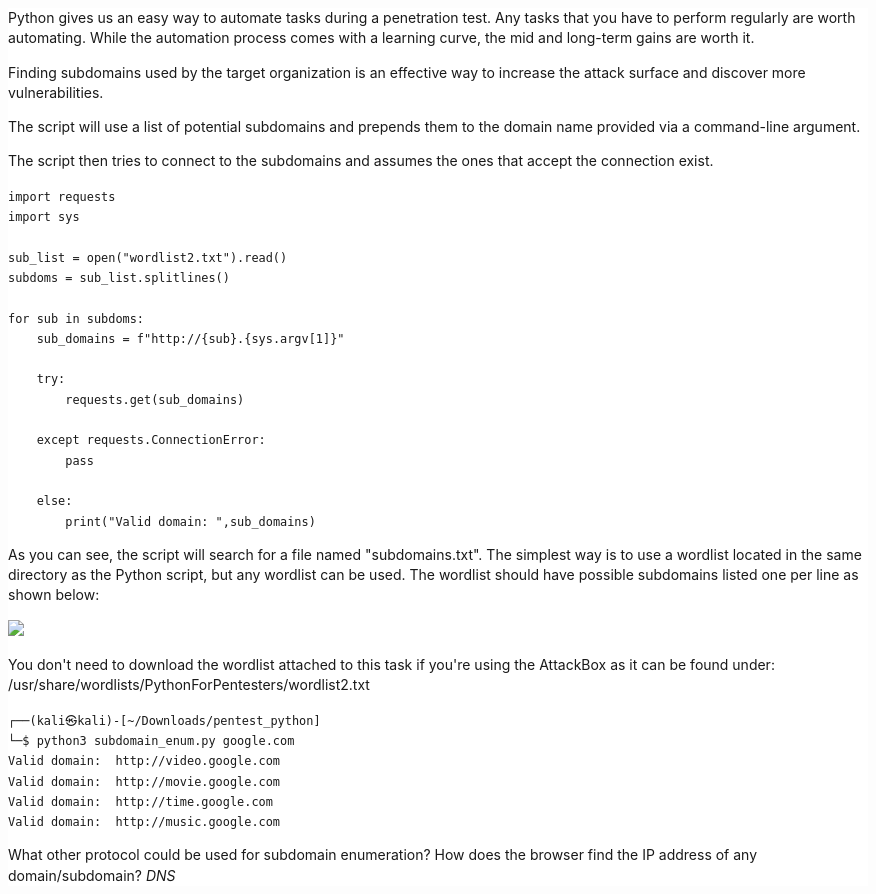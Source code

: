 Python gives us an easy way to automate tasks during a penetration test. Any tasks that you have to perform regularly are worth automating. While the automation process comes with a learning curve, the mid and long-term gains are worth it.

Finding subdomains used by the target organization is an effective way to increase the attack surface and discover more vulnerabilities.

The script will use a list of potential subdomains and prepends them to the domain name provided via a command-line argument.

The script then tries to connect to the subdomains and assumes the ones that accept the connection exist. 

```
import requests 
import sys 

sub_list = open("wordlist2.txt").read() 
subdoms = sub_list.splitlines()

for sub in subdoms:
    sub_domains = f"http://{sub}.{sys.argv[1]}" 

    try:
        requests.get(sub_domains)
    
    except requests.ConnectionError: 
        pass
    
    else:
        print("Valid domain: ",sub_domains)   
```

As you can see, the script will search for a file named "subdomains.txt". The simplest way is to use a wordlist located in the same directory as the Python script, but any wordlist can be used. The wordlist should have possible subdomains listed one per line as shown below: 

![](https://i.imgur.com/cy2GD2H.png)

You don't need to download the wordlist attached to this task if you're using the AttackBox as it can be found  under: /usr/share/wordlists/PythonForPentesters/wordlist2.txt

```
┌──(kali㉿kali)-[~/Downloads/pentest_python]
└─$ python3 subdomain_enum.py google.com
Valid domain:  http://video.google.com
Valid domain:  http://movie.google.com
Valid domain:  http://time.google.com
Valid domain:  http://music.google.com

```

What other protocol could be used for subdomain enumeration?
How does the browser find the IP address of any domain/subdomain?
*DNS*
